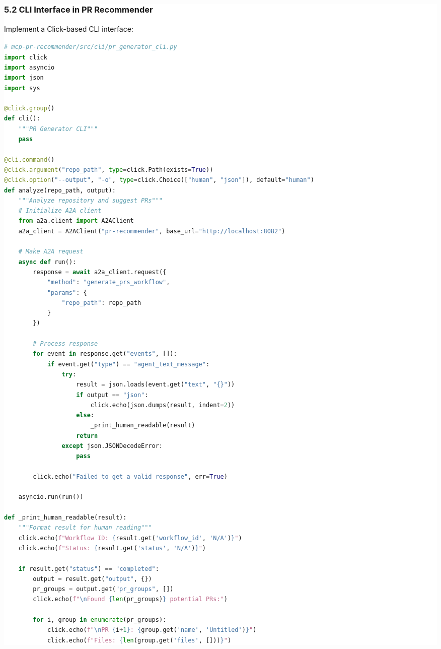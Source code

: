 ### 5.2 CLI Interface in PR Recommender

Implement a Click-based CLI interface:

```python
# mcp-pr-recommender/src/cli/pr_generator_cli.py
import click
import asyncio
import json
import sys

@click.group()
def cli():
    """PR Generator CLI"""
    pass

@cli.command()
@click.argument("repo_path", type=click.Path(exists=True))
@click.option("--output", "-o", type=click.Choice(["human", "json"]), default="human")
def analyze(repo_path, output):
    """Analyze repository and suggest PRs"""
    # Initialize A2A client
    from a2a.client import A2AClient
    a2a_client = A2AClient("pr-recommender", base_url="http://localhost:8082")
    
    # Make A2A request
    async def run():
        response = await a2a_client.request({
            "method": "generate_prs_workflow",
            "params": {
                "repo_path": repo_path
            }
        })
        
        # Process response
        for event in response.get("events", []):
            if event.get("type") == "agent_text_message":
                try:
                    result = json.loads(event.get("text", "{}"))
                    if output == "json":
                        click.echo(json.dumps(result, indent=2))
                    else:
                        _print_human_readable(result)
                    return
                except json.JSONDecodeError:
                    pass
        
        click.echo("Failed to get a valid response", err=True)
    
    asyncio.run(run())

def _print_human_readable(result):
    """Format result for human reading"""
    click.echo(f"Workflow ID: {result.get('workflow_id', 'N/A')}")
    click.echo(f"Status: {result.get('status', 'N/A')}")
    
    if result.get("status") == "completed":
        output = result.get("output", {})
        pr_groups = output.get("pr_groups", [])
        click.echo(f"\nFound {len(pr_groups)} potential PRs:")
        
        for i, group in enumerate(pr_groups):
            click.echo(f"\nPR {i+1}: {group.get('name', 'Untitled')}")
            click.echo(f"Files: {len(group.get('files', []))}")
```